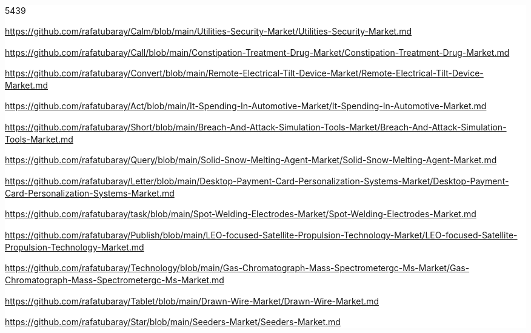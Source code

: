 5439</p><p><a href="https://github.com/rafatubaray/Calm/blob/main/Utilities-Security-Market/Utilities-Security-Market.md">https://github.com/rafatubaray/Calm/blob/main/Utilities-Security-Market/Utilities-Security-Market.md</a></p><p><a href="https://github.com/rafatubaray/Call/blob/main/Constipation-Treatment-Drug-Market/Constipation-Treatment-Drug-Market.md">https://github.com/rafatubaray/Call/blob/main/Constipation-Treatment-Drug-Market/Constipation-Treatment-Drug-Market.md</a></p><p><a href="https://github.com/rafatubaray/Convert/blob/main/Remote-Electrical-Tilt-Device-Market/Remote-Electrical-Tilt-Device-Market.md">https://github.com/rafatubaray/Convert/blob/main/Remote-Electrical-Tilt-Device-Market/Remote-Electrical-Tilt-Device-Market.md</a></p><p><a href="https://github.com/rafatubaray/Act/blob/main/It-Spending-In-Automotive-Market/It-Spending-In-Automotive-Market.md">https://github.com/rafatubaray/Act/blob/main/It-Spending-In-Automotive-Market/It-Spending-In-Automotive-Market.md</a></p><p><a href="https://github.com/rafatubaray/Short/blob/main/Breach-And-Attack-Simulation-Tools-Market/Breach-And-Attack-Simulation-Tools-Market.md">https://github.com/rafatubaray/Short/blob/main/Breach-And-Attack-Simulation-Tools-Market/Breach-And-Attack-Simulation-Tools-Market.md</a></p><p><a href="https://github.com/rafatubaray/Query/blob/main/Solid-Snow-Melting-Agent-Market/Solid-Snow-Melting-Agent-Market.md">https://github.com/rafatubaray/Query/blob/main/Solid-Snow-Melting-Agent-Market/Solid-Snow-Melting-Agent-Market.md</a></p><p><a href="https://github.com/rafatubaray/Letter/blob/main/Desktop-Payment-Card-Personalization-Systems-Market/Desktop-Payment-Card-Personalization-Systems-Market.md">https://github.com/rafatubaray/Letter/blob/main/Desktop-Payment-Card-Personalization-Systems-Market/Desktop-Payment-Card-Personalization-Systems-Market.md</a></p><p><a href="https://github.com/rafatubaray/task/blob/main/Spot-Welding-Electrodes-Market/Spot-Welding-Electrodes-Market.md">https://github.com/rafatubaray/task/blob/main/Spot-Welding-Electrodes-Market/Spot-Welding-Electrodes-Market.md</a></p><p><a href="https://github.com/rafatubaray/Publish/blob/main/LEO-focused-Satellite-Propulsion-Technology-Market/LEO-focused-Satellite-Propulsion-Technology-Market.md">https://github.com/rafatubaray/Publish/blob/main/LEO-focused-Satellite-Propulsion-Technology-Market/LEO-focused-Satellite-Propulsion-Technology-Market.md</a></p><p><a href="https://github.com/rafatubaray/Technology/blob/main/Gas-Chromatograph-Mass-Spectrometergc-Ms-Market/Gas-Chromatograph-Mass-Spectrometergc-Ms-Market.md">https://github.com/rafatubaray/Technology/blob/main/Gas-Chromatograph-Mass-Spectrometergc-Ms-Market/Gas-Chromatograph-Mass-Spectrometergc-Ms-Market.md</a></p><p><a href="https://github.com/rafatubaray/Tablet/blob/main/Drawn-Wire-Market/Drawn-Wire-Market.md">https://github.com/rafatubaray/Tablet/blob/main/Drawn-Wire-Market/Drawn-Wire-Market.md</a></p><p><a href="https://github.com/rafatubaray/Star/blob/main/Seeders-Market/Seeders-Market.md">https://github.com/rafatubaray/Star/blob/main/Seeders-Market/Seeders-Market.md</a></p>
